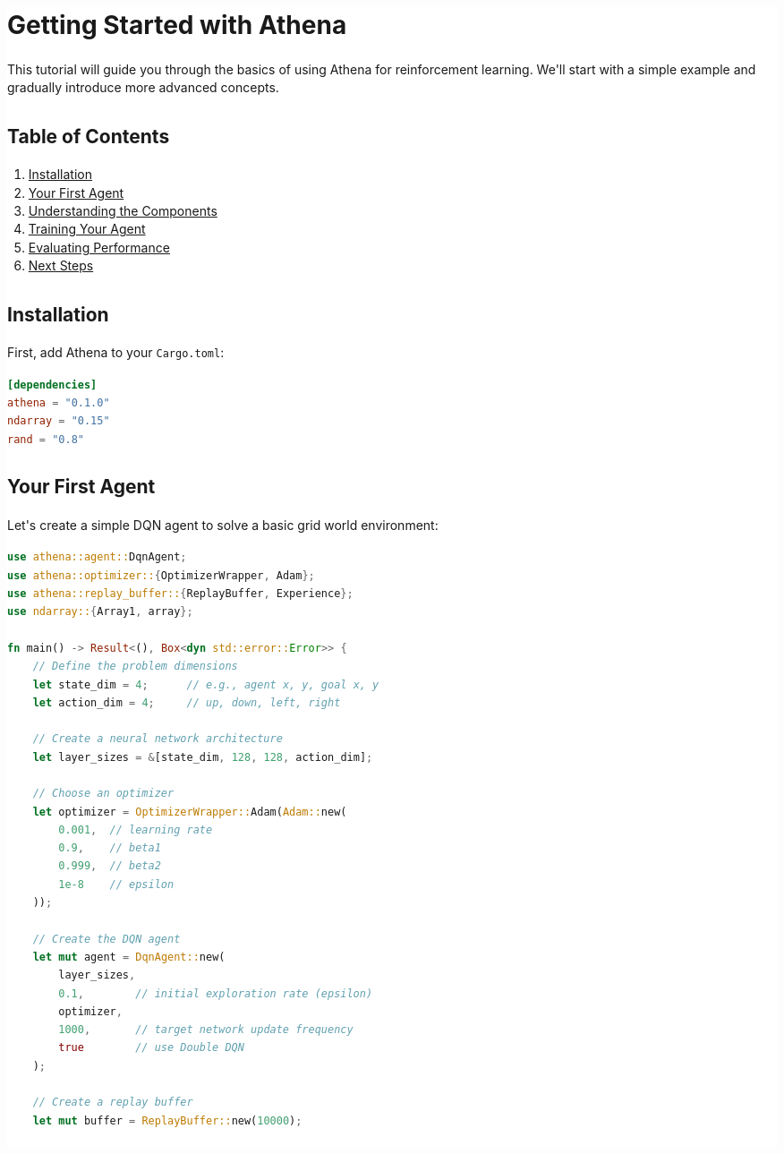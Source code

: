 # Getting Started with Athena

This tutorial will guide you through the basics of using Athena for reinforcement learning. We'll start with a simple example and gradually introduce more advanced concepts.

## Table of Contents

1. [Installation](#installation)
2. [Your First Agent](#your-first-agent)
3. [Understanding the Components](#understanding-the-components)
4. [Training Your Agent](#training-your-agent)
5. [Evaluating Performance](#evaluating-performance)
6. [Next Steps](#next-steps)

## Installation

First, add Athena to your `Cargo.toml`:

```toml
[dependencies]
athena = "0.1.0"
ndarray = "0.15"
rand = "0.8"
```

## Your First Agent

Let's create a simple DQN agent to solve a basic grid world environment:

```rust
use athena::agent::DqnAgent;
use athena::optimizer::{OptimizerWrapper, Adam};
use athena::replay_buffer::{ReplayBuffer, Experience};
use ndarray::{Array1, array};

fn main() -> Result<(), Box<dyn std::error::Error>> {
    // Define the problem dimensions
    let state_dim = 4;      // e.g., agent x, y, goal x, y
    let action_dim = 4;     // up, down, left, right
    
    // Create a neural network architecture
    let layer_sizes = &[state_dim, 128, 128, action_dim];
    
    // Choose an optimizer
    let optimizer = OptimizerWrapper::Adam(Adam::new(
        0.001,  // learning rate
        0.9,    // beta1
        0.999,  // beta2
        1e-8    // epsilon
    ));
    
    // Create the DQN agent
    let mut agent = DqnAgent::new(
        layer_sizes,
        0.1,        // initial exploration rate (epsilon)
        optimizer,
        1000,       // target network update frequency
        true        // use Double DQN
    );
    
    // Create a replay buffer
    let mut buffer = ReplayBuffer::new(10000);
    
```